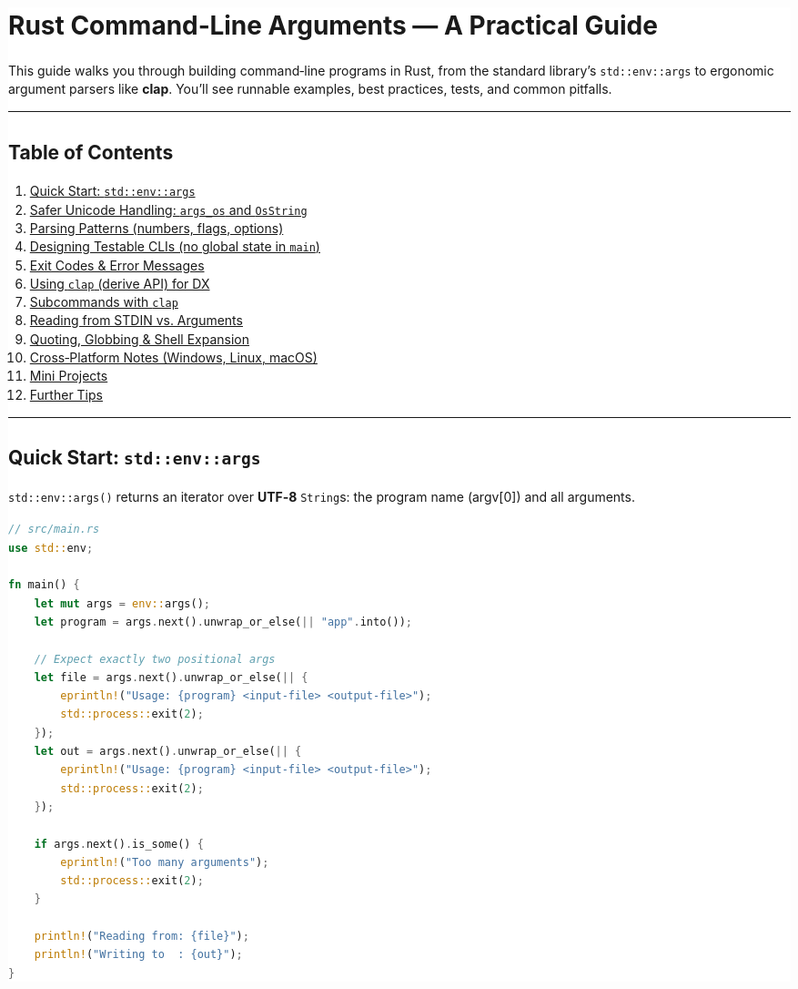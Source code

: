 # Rust Command‑Line Arguments — A Practical Guide

This guide walks you through building command‑line programs in Rust, from the standard library’s `std::env::args` to ergonomic argument parsers like **clap**. You’ll see runnable examples, best practices, tests, and common pitfalls.

---

## Table of Contents
1. [Quick Start: `std::env::args`](#quick-start-stdenvargs)
2. [Safer Unicode Handling: `args_os` and `OsString`](#safer-unicode-handling-args_os-and-osstring)
3. [Parsing Patterns (numbers, flags, options)](#parsing-patterns-numbers-flags-options)
4. [Designing Testable CLIs (no global state in `main`)](#designing-testable-clis-no-global-state-in-main)
5. [Exit Codes & Error Messages](#exit-codes--error-messages)
6. [Using `clap` (derive API) for DX](#using-clap-derive-api-for-dx)
7. [Subcommands with `clap`](#subcommands-with-clap)
8. [Reading from STDIN vs. Arguments](#reading-from-stdin-vs-arguments)
9. [Quoting, Globbing & Shell Expansion](#quoting-globbing--shell-expansion)
10. [Cross‑Platform Notes (Windows, Linux, macOS)](#crossplatform-notes-windows-linux-macos)
11. [Mini Projects](#mini-projects)
12. [Further Tips](#further-tips)

---

## Quick Start: `std::env::args`

`std::env::args()` returns an iterator over **UTF‑8** `String`s: the program name (argv[0]) and all arguments.

```rust
// src/main.rs
use std::env;

fn main() {
    let mut args = env::args();
    let program = args.next().unwrap_or_else(|| "app".into());

    // Expect exactly two positional args
    let file = args.next().unwrap_or_else(|| {
        eprintln!("Usage: {program} <input-file> <output-file>");
        std::process::exit(2);
    });
    let out = args.next().unwrap_or_else(|| {
        eprintln!("Usage: {program} <input-file> <output-file>");
        std::process::exit(2);
    });

    if args.next().is_some() {
        eprintln!("Too many arguments");
        std::process::exit(2);
    }

    println!("Reading from: {file}");
    println!("Writing to  : {out}");
}
```
